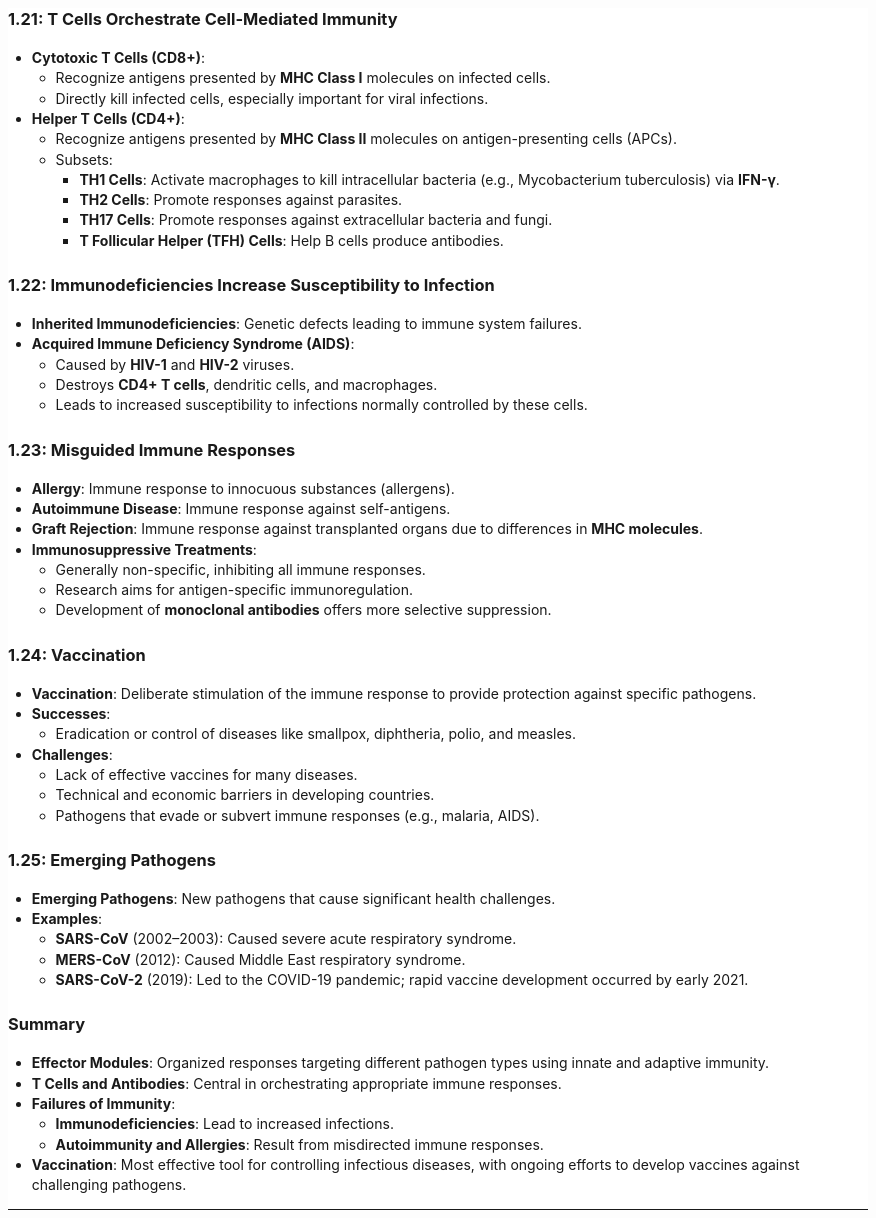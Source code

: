 ### 1.21: T Cells Orchestrate Cell-Mediated Immunity
- **Cytotoxic T Cells (CD8+)**:
  - Recognize antigens presented by **MHC Class I** molecules on infected cells.
  - Directly kill infected cells, especially important for viral infections.
- **Helper T Cells (CD4+)**:
  - Recognize antigens presented by **MHC Class II** molecules on antigen-presenting cells (APCs).
  - Subsets:
    - **TH1 Cells**: Activate macrophages to kill intracellular bacteria (e.g., Mycobacterium tuberculosis) via **IFN-γ**.
    - **TH2 Cells**: Promote responses against parasites.
    - **TH17 Cells**: Promote responses against extracellular bacteria and fungi.
    - **T Follicular Helper (TFH) Cells**: Help B cells produce antibodies.

### 1.22: Immunodeficiencies Increase Susceptibility to Infection
- **Inherited Immunodeficiencies**: Genetic defects leading to immune system failures.
- **Acquired Immune Deficiency Syndrome (AIDS)**:
  - Caused by **HIV-1** and **HIV-2** viruses.
  - Destroys **CD4+ T cells**, dendritic cells, and macrophages.
  - Leads to increased susceptibility to infections normally controlled by these cells.

### 1.23: Misguided Immune Responses
- **Allergy**: Immune response to innocuous substances (allergens).
- **Autoimmune Disease**: Immune response against self-antigens.
- **Graft Rejection**: Immune response against transplanted organs due to differences in **MHC molecules**.
- **Immunosuppressive Treatments**:
  - Generally non-specific, inhibiting all immune responses.
  - Research aims for antigen-specific immunoregulation.
  - Development of **monoclonal antibodies** offers more selective suppression.

### 1.24: Vaccination
- **Vaccination**: Deliberate stimulation of the immune response to provide protection against specific pathogens.
- **Successes**:
  - Eradication or control of diseases like smallpox, diphtheria, polio, and measles.
- **Challenges**:
  - Lack of effective vaccines for many diseases.
  - Technical and economic barriers in developing countries.
  - Pathogens that evade or subvert immune responses (e.g., malaria, AIDS).

### 1.25: Emerging Pathogens
- **Emerging Pathogens**: New pathogens that cause significant health challenges.
- **Examples**:
  - **SARS-CoV** (2002–2003): Caused severe acute respiratory syndrome.
  - **MERS-CoV** (2012): Caused Middle East respiratory syndrome.
  - **SARS-CoV-2** (2019): Led to the COVID-19 pandemic; rapid vaccine development occurred by early 2021.

### Summary
- **Effector Modules**: Organized responses targeting different pathogen types using innate and adaptive immunity.
- **T Cells and Antibodies**: Central in orchestrating appropriate immune responses.
- **Failures of Immunity**:
  - **Immunodeficiencies**: Lead to increased infections.
  - **Autoimmunity and Allergies**: Result from misdirected immune responses.
- **Vaccination**: Most effective tool for controlling infectious diseases, with ongoing efforts to develop vaccines against challenging pathogens.

---